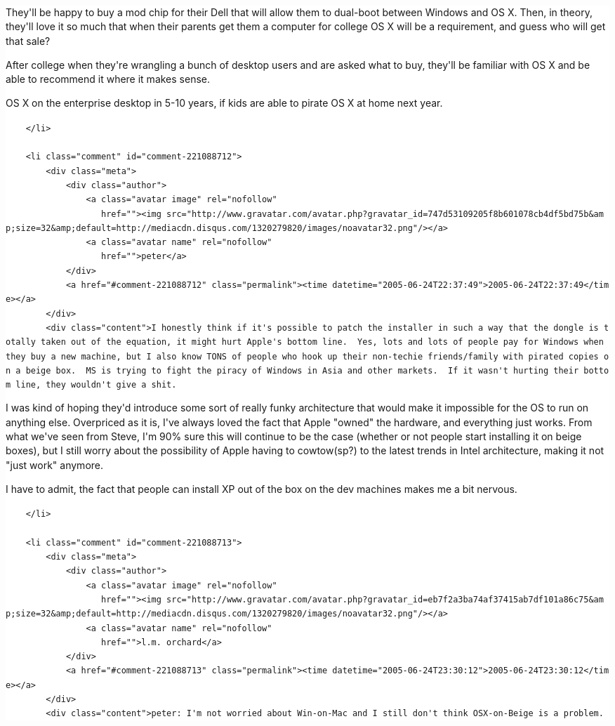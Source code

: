 They'll be happy to buy a mod chip for their Dell that will allow them to dual-boot between Windows and OS X.  Then, in theory, they'll love it so much that when their parents get them a computer for college OS X will be a requirement, and guess who will get that sale?

After college when they're wrangling a bunch of desktop users and are asked what to buy, they'll be familiar with OS X and be able to recommend it where it makes sense.

OS X on the enterprise desktop in 5-10 years, if kids are able to pirate OS X at home next year.</div>
            
        </li>
    
        <li class="comment" id="comment-221088712">
            <div class="meta">
                <div class="author">
                    <a class="avatar image" rel="nofollow" 
                       href=""><img src="http://www.gravatar.com/avatar.php?gravatar_id=747d53109205f8b601078cb4df5bd75b&amp;size=32&amp;default=http://mediacdn.disqus.com/1320279820/images/noavatar32.png"/></a>
                    <a class="avatar name" rel="nofollow" 
                       href="">peter</a>
                </div>
                <a href="#comment-221088712" class="permalink"><time datetime="2005-06-24T22:37:49">2005-06-24T22:37:49</time></a>
            </div>
            <div class="content">I honestly think if it's possible to patch the installer in such a way that the dongle is totally taken out of the equation, it might hurt Apple's bottom line.  Yes, lots and lots of people pay for Windows when they buy a new machine, but I also know TONS of people who hook up their non-techie friends/family with pirated copies on a beige box.  MS is trying to fight the piracy of Windows in Asia and other markets.  If it wasn't hurting their bottom line, they wouldn't give a shit.

I was kind of hoping they'd introduce some sort of really funky architecture that would make it impossible for the OS to run on anything else.  Overpriced as it is, I've always loved the fact that Apple "owned" the hardware, and everything just works.  From what we've seen from Steve, I'm 90% sure this will continue to be the case (whether or not people start installing it on beige boxes), but I still worry about the possibility of Apple having to cowtow(sp?) to the latest trends in Intel architecture, making it not "just work" anymore.

I have to admit, the fact that people can install XP out of the box on the dev machines makes me a bit nervous.</div>
            
        </li>
    
        <li class="comment" id="comment-221088713">
            <div class="meta">
                <div class="author">
                    <a class="avatar image" rel="nofollow" 
                       href=""><img src="http://www.gravatar.com/avatar.php?gravatar_id=eb7f2a3ba74af37415ab7df101a86c75&amp;size=32&amp;default=http://mediacdn.disqus.com/1320279820/images/noavatar32.png"/></a>
                    <a class="avatar name" rel="nofollow" 
                       href="">l.m. orchard</a>
                </div>
                <a href="#comment-221088713" class="permalink"><time datetime="2005-06-24T23:30:12">2005-06-24T23:30:12</time></a>
            </div>
            <div class="content">peter: I'm not worried about Win-on-Mac and I still don't think OSX-on-Beige is a problem.  
